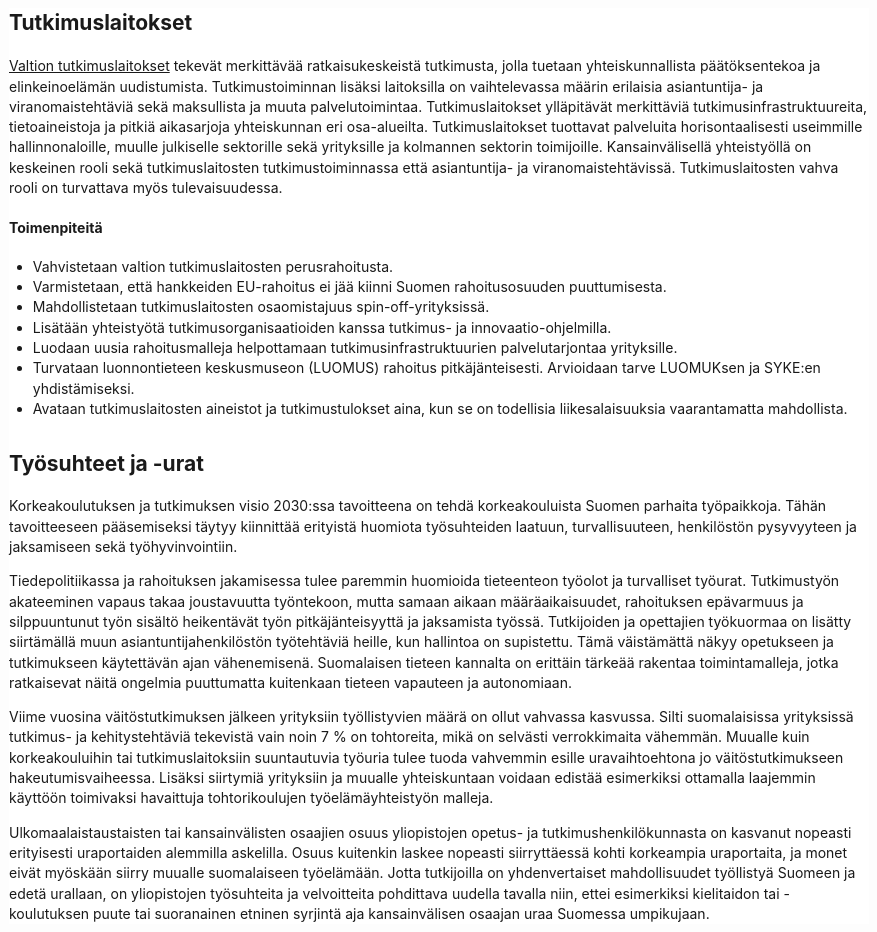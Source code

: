 ## Tutkimuslaitokset

[Valtion tutkimuslaitokset](https://www.stat.fi/meta/kas/valtutklait.html) tekevät merkittävää ratkaisukeskeistä tutkimusta, jolla tuetaan yhteiskunnallista päätöksentekoa ja elinkeinoelämän uudistumista. Tutkimustoiminnan lisäksi laitoksilla on vaihtelevassa määrin erilaisia asiantuntija- ja viranomaistehtäviä sekä maksullista ja muuta palvelutoimintaa. Tutkimuslaitokset ylläpitävät merkittäviä tutkimusinfrastruktuureita, tietoaineistoja ja pitkiä aikasarjoja yhteiskunnan eri osa-alueilta. Tutkimuslaitokset tuottavat palveluita horisontaalisesti useimmille hallinnonaloille, muulle julkiselle sektorille sekä yrityksille ja kolmannen sektorin toimijoille. Kansainvälisellä yhteistyöllä on keskeinen rooli sekä tutkimuslaitosten tutkimustoiminnassa että asiantuntija- ja viranomaistehtävissä. Tutkimuslaitosten vahva rooli on turvattava myös tulevaisuudessa.

#### Toimenpiteitä

* Vahvistetaan valtion tutkimuslaitosten perusrahoitusta.
* Varmistetaan, että hankkeiden EU-rahoitus ei jää kiinni Suomen rahoitusosuuden puuttumisesta.
* Mahdollistetaan tutkimuslaitosten osaomistajuus spin-off-yrityksissä.
* Lisätään yhteistyötä tutkimusorganisaatioiden kanssa tutkimus- ja innovaatio-ohjelmilla.
* Luodaan uusia rahoitusmalleja helpottamaan tutkimusinfrastruktuurien palvelutarjontaa yrityksille.
* Turvataan luonnontieteen keskusmuseon (LUOMUS) rahoitus pitkäjänteisesti. Arvioidaan tarve LUOMUKsen ja SYKE:en yhdistämiseksi.
* Avataan tutkimuslaitosten aineistot ja tutkimustulokset aina, kun se on todellisia liikesalaisuuksia vaarantamatta mahdollista.

## Työsuhteet ja -urat

Korkeakoulutuksen ja tutkimuksen visio 2030:ssa tavoitteena on tehdä korkeakouluista Suomen parhaita työpaikkoja. Tähän tavoitteeseen pääsemiseksi täytyy kiinnittää erityistä huomiota työsuhteiden laatuun, turvallisuuteen, henkilöstön pysyvyyteen ja jaksamiseen sekä työhyvinvointiin.

Tiedepolitiikassa ja rahoituksen jakamisessa tulee paremmin huomioida tieteenteon työolot ja turvalliset työurat. Tutkimustyön akateeminen vapaus takaa joustavuutta työntekoon, mutta samaan aikaan määräaikaisuudet, rahoituksen epävarmuus ja silppuuntunut työn sisältö heikentävät työn pitkäjänteisyyttä ja jaksamista työssä. Tutkijoiden ja opettajien työkuormaa on lisätty siirtämällä muun asiantuntijahenkilöstön työtehtäviä heille, kun hallintoa on supistettu. Tämä väistämättä näkyy opetukseen ja tutkimukseen käytettävän ajan vähenemisenä. Suomalaisen tieteen kannalta on erittäin tärkeää rakentaa toimintamalleja, jotka ratkaisevat näitä ongelmia puuttumatta kuitenkaan tieteen vapauteen ja autonomiaan.

Viime vuosina väitöstutkimuksen jälkeen yrityksiin työllistyvien määrä on ollut vahvassa kasvussa. Silti suomalaisissa yrityksissä tutkimus- ja kehitystehtäviä tekevistä vain noin 7 % on tohtoreita, mikä on selvästi verrokkimaita vähemmän. Muualle kuin korkeakouluihin tai tutkimuslaitoksiin suuntautuvia työuria tulee tuoda vahvemmin esille uravaihtoehtona jo väitöstutkimukseen hakeutumisvaiheessa. Lisäksi siirtymiä yrityksiin ja muualle yhteiskuntaan voidaan edistää esimerkiksi ottamalla laajemmin käyttöön toimivaksi havaittuja tohtorikoulujen työelämäyhteistyön malleja.

Ulkomaalaistaustaisten tai kansainvälisten osaajien osuus yliopistojen opetus- ja tutkimushenkilökunnasta on kasvanut nopeasti erityisesti uraportaiden alemmilla askelilla. Osuus kuitenkin laskee nopeasti siirryttäessä kohti korkeampia uraportaita, ja monet eivät myöskään siirry muualle suomalaiseen työelämään. Jotta tutkijoilla on yhdenvertaiset mahdollisuudet työllistyä Suomeen ja edetä urallaan, on yliopistojen työsuhteita ja velvoitteita pohdittava uudella tavalla niin, ettei esimerkiksi kielitaidon tai -koulutuksen puute tai suoranainen etninen syrjintä aja kansainvälisen osaajan uraa Suomessa umpikujaan.
